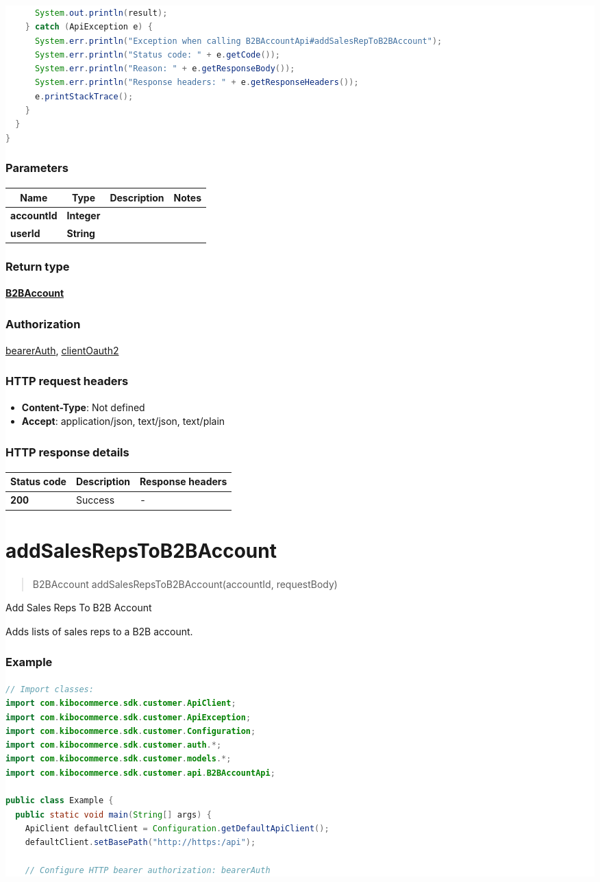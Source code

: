 ```java
      System.out.println(result);
    } catch (ApiException e) {
      System.err.println("Exception when calling B2BAccountApi#addSalesRepToB2BAccount");
      System.err.println("Status code: " + e.getCode());
      System.err.println("Reason: " + e.getResponseBody());
      System.err.println("Response headers: " + e.getResponseHeaders());
      e.printStackTrace();
    }
  }
}
```

### Parameters

| Name | Type | Description  | Notes |
|------------- | ------------- | ------------- | -------------|
| **accountId** | **Integer**|  | |
| **userId** | **String**|  | |

### Return type

[**B2BAccount**](B2BAccount.md)

### Authorization

[bearerAuth](../README.md#bearerAuth), [clientOauth2](../README.md#clientOauth2)

### HTTP request headers

 - **Content-Type**: Not defined
 - **Accept**: application/json, text/json, text/plain

### HTTP response details
| Status code | Description | Response headers |
|-------------|-------------|------------------|
| **200** | Success |  -  |

<a name="addSalesRepsToB2BAccount"></a>
# **addSalesRepsToB2BAccount**
> B2BAccount addSalesRepsToB2BAccount(accountId, requestBody)

Add Sales Reps To B2B Account

Adds lists of sales reps to a B2B account.

### Example
```java
// Import classes:
import com.kibocommerce.sdk.customer.ApiClient;
import com.kibocommerce.sdk.customer.ApiException;
import com.kibocommerce.sdk.customer.Configuration;
import com.kibocommerce.sdk.customer.auth.*;
import com.kibocommerce.sdk.customer.models.*;
import com.kibocommerce.sdk.customer.api.B2BAccountApi;

public class Example {
  public static void main(String[] args) {
    ApiClient defaultClient = Configuration.getDefaultApiClient();
    defaultClient.setBasePath("http://https:/api");
    
    // Configure HTTP bearer authorization: bearerAuth
```